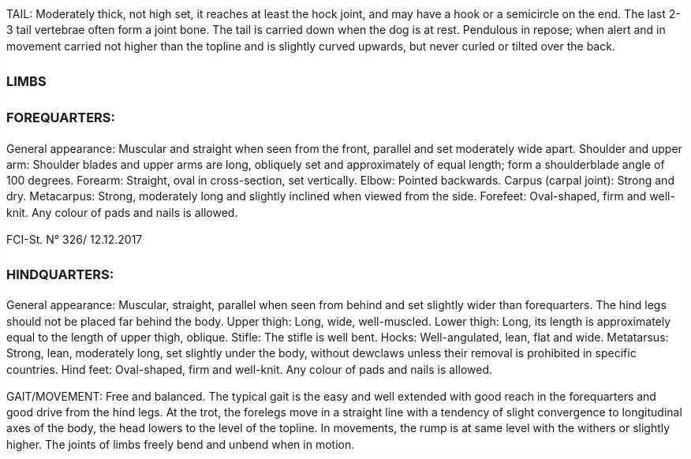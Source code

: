 TAIL: Moderately thick, not high set, it reaches at least the hock
joint, and may have a hook or a semicircle on the end. The last 2-3
tail vertebrae often form a joint bone. The tail is carried down when
the dog is at rest. Pendulous in repose; when alert and in movement
carried not higher than the topline and is slightly curved upwards, but
never curled or tilted over the back.

### LIMBS



### FOREQUARTERS:


General appearance: Muscular and straight when seen from the front,
parallel and set moderately wide apart.
Shoulder and upper arm: Shoulder blades and upper arms are long,
obliquely set and approximately of equal length; form a shoulderblade angle of 100 degrees.
Forearm: Straight, oval in cross-section, set vertically.
Elbow: Pointed backwards.
Carpus (carpal joint): Strong and dry.
Metacarpus: Strong, moderately long and slightly inclined when
viewed from the side.
Forefeet: Oval-shaped, firm and well-knit. Any colour of pads and
nails is allowed.


FCI-St. N° 326/ 12.12.2017


### HINDQUARTERS:


General appearance: Muscular, straight, parallel when seen from
behind and set slightly wider than forequarters. The hind legs should
not be placed far behind the body.
Upper thigh: Long, wide, well-muscled.
Lower thigh: Long, its length is approximately equal to the length of
upper thigh, oblique.
Stifle: The stifle is well bent.
Hocks: Well-angulated, lean, flat and wide.
Metatarsus: Strong, lean, moderately long, set slightly under the
body, without dewclaws unless their removal is prohibited in specific
countries.
Hind feet: Oval-shaped, firm and well-knit. Any colour of pads and
nails is allowed.

GAIT/MOVEMENT: Free and balanced. The typical gait is the
easy and well extended with good reach in the forequarters and good
drive from the hind legs. At the trot, the forelegs move in a straight
line with a tendency of slight convergence to longitudinal axes of the
body, the head lowers to the level of the topline.
In movements, the rump is at same level with the withers or slightly
higher. The joints of limbs freely bend and unbend when in motion.
